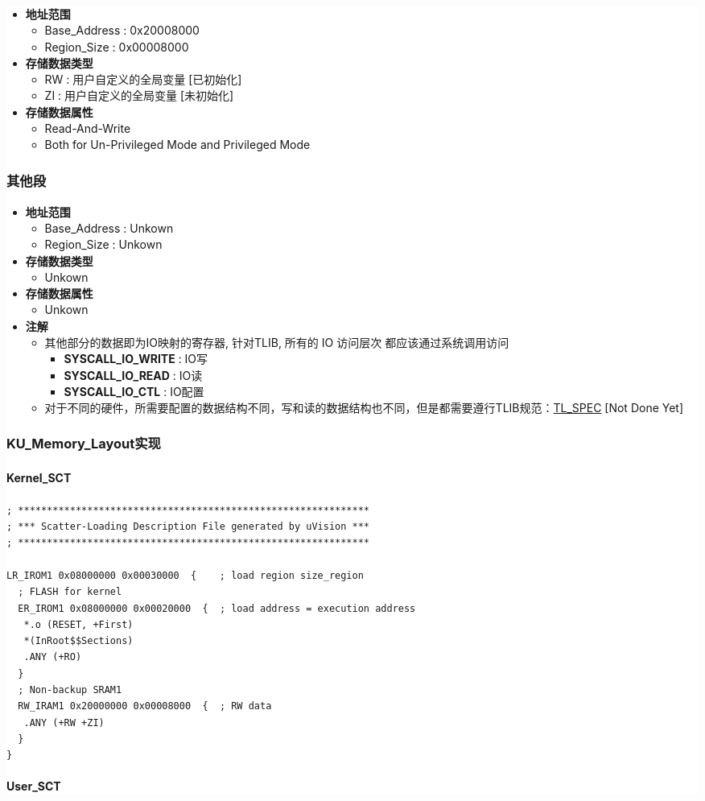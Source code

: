 - **地址范围**
  -  Base_Address :  0x20008000
  -  Region_Size     :  0x00008000
- **存储数据类型**
  -  RW  		          :  用户自定义的全局变量 [已初始化]
  -  ZI                       : 用户自定义的全局变量 [未初始化]
- **存储数据属性**
  -  Read-And-Write
  -  Both for Un-Privileged Mode and Privileged Mode

### 其他段

- **地址范围**
  -  Base_Address :  Unkown
  -  Region_Size     :  Unkown
- **存储数据类型**
  -  Unkown
- **存储数据属性**
  -  Unkown
- **注解**
  - 其他部分的数据即为IO映射的寄存器, 针对TLIB, 所有的 IO 访问层次 都应该通过系统调用访问
    -  **SYSCALL_IO_WRITE**   :   IO写
    -  **SYSCALL_IO_READ**     :   IO读
    -  **SYSCALL_IO_CTL**        :   IO配置
  - 对于不同的硬件，所需要配置的数据结构不同，写和读的数据结构也不同，但是都需要遵行TLIB规范：[TL_SPEC](#TL_SPEC) [Not Done Yet]

### KU_Memory_Layout实现

#### Kernel_SCT

```assembly
; *************************************************************
; *** Scatter-Loading Description File generated by uVision ***
; *************************************************************

LR_IROM1 0x08000000 0x00030000  {    ; load region size_region
  ; FLASH for kernel
  ER_IROM1 0x08000000 0x00020000  {  ; load address = execution address
   *.o (RESET, +First)
   *(InRoot$$Sections)
   .ANY (+RO)
  }
  ; Non-backup SRAM1
  RW_IRAM1 0x20000000 0x00008000  {  ; RW data
   .ANY (+RW +ZI)
  }
}

```

#### User_SCT
